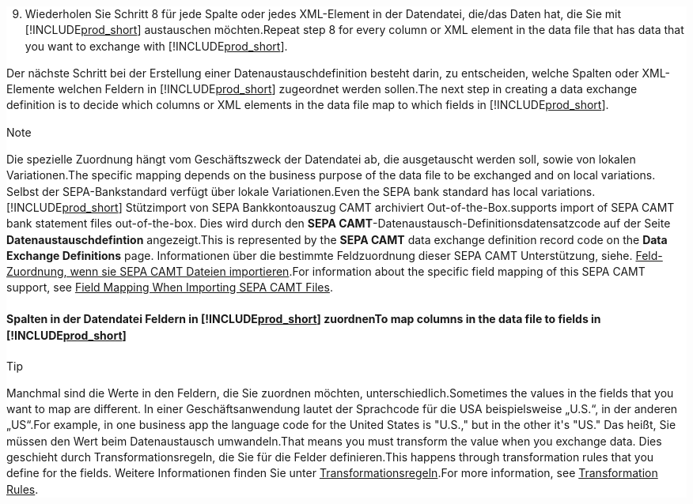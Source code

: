 9. <span data-ttu-id="d55a5-233">Wiederholen Sie Schritt 8 für jede Spalte oder jedes XML-Element in der Datendatei, die/das Daten hat, die Sie mit [!INCLUDE[prod_short](includes/prod_short.md)] austauschen möchten.</span><span class="sxs-lookup"><span data-stu-id="d55a5-233">Repeat step 8 for every column or XML element in the data file that has data that you want to exchange with [!INCLUDE[prod_short](includes/prod_short.md)].</span></span>  

 <span data-ttu-id="d55a5-234">Der nächste Schritt bei der Erstellung einer Datenaustauschdefinition besteht darin, zu entscheiden, welche Spalten oder XML-Elemente welchen Feldern in [!INCLUDE[prod_short](includes/prod_short.md)] zugeordnet werden sollen.</span><span class="sxs-lookup"><span data-stu-id="d55a5-234">The next step in creating a data exchange definition is to decide which columns or XML elements in the data file map to which fields in [!INCLUDE[prod_short](includes/prod_short.md)].</span></span>  

> [!NOTE]  
>  <span data-ttu-id="d55a5-235">Die spezielle Zuordnung hängt vom Geschäftszweck der Datendatei ab, die ausgetauscht werden soll, sowie von lokalen Variationen.</span><span class="sxs-lookup"><span data-stu-id="d55a5-235">The specific mapping depends on the business purpose of the data file to be exchanged and on local variations.</span></span> <span data-ttu-id="d55a5-236">Selbst der SEPA-Bankstandard verfügt über lokale Variationen.</span><span class="sxs-lookup"><span data-stu-id="d55a5-236">Even the SEPA bank standard has local variations.</span></span> [!INCLUDE[prod_short](includes/prod_short.md)] <span data-ttu-id="d55a5-237">Stützimport von SEPA Bankkontoauszug CAMT archiviert Out\-of\-the\-Box.</span><span class="sxs-lookup"><span data-stu-id="d55a5-237">supports import of SEPA CAMT bank statement files out\-of\-the\-box.</span></span> <span data-ttu-id="d55a5-238">Dies wird durch den **SEPA CAMT**-Datenaustausch-Definitionsdatensatzcode auf der Seite **Datenaustauschdefintion** angezeigt.</span><span class="sxs-lookup"><span data-stu-id="d55a5-238">This is represented by the **SEPA CAMT** data exchange definition record code on the **Data Exchange Definitions** page.</span></span> <span data-ttu-id="d55a5-239">Informationen über die bestimmte Feldzuordnung dieser SEPA CAMT Unterstützung, siehe. [Feld-Zuordnung, wenn sie SEPA CAMT Dateien importieren](across-field-mapping-when-importing-sepa-camt-files.md).</span><span class="sxs-lookup"><span data-stu-id="d55a5-239">For information about the specific field mapping of this SEPA CAMT support, see [Field Mapping When Importing SEPA CAMT Files](across-field-mapping-when-importing-sepa-camt-files.md).</span></span>  

#### <a name="to-map-columns-in-the-data-file-to-fields-in-prod_short"></a><span data-ttu-id="d55a5-240">Spalten in der Datendatei Feldern in [!INCLUDE[prod_short](includes/prod_short.md)] zuordnen</span><span class="sxs-lookup"><span data-stu-id="d55a5-240">To map columns in the data file to fields in [!INCLUDE[prod_short](includes/prod_short.md)]</span></span>  
> [!TIP]
> <span data-ttu-id="d55a5-241">Manchmal sind die Werte in den Feldern, die Sie zuordnen möchten, unterschiedlich.</span><span class="sxs-lookup"><span data-stu-id="d55a5-241">Sometimes the values in the fields that you want to map are different.</span></span> <span data-ttu-id="d55a5-242">In einer Geschäftsanwendung lautet der Sprachcode für die USA beispielsweise „U.S.“, in der anderen „US“.</span><span class="sxs-lookup"><span data-stu-id="d55a5-242">For example, in one business app the language code for the United States is "U.S.," but in the other it's "US."</span></span> <span data-ttu-id="d55a5-243">Das heißt, Sie müssen den Wert beim Datenaustausch umwandeln.</span><span class="sxs-lookup"><span data-stu-id="d55a5-243">That means you must transform the value when you exchange data.</span></span> <span data-ttu-id="d55a5-244">Dies geschieht durch Transformationsregeln, die Sie für die Felder definieren.</span><span class="sxs-lookup"><span data-stu-id="d55a5-244">This happens through transformation rules that you define for the fields.</span></span> <span data-ttu-id="d55a5-245">Weitere Informationen finden Sie unter [Transformationsregeln](across-how-to-set-up-data-exchange-definitions.md#transformation-rules).</span><span class="sxs-lookup"><span data-stu-id="d55a5-245">For more information, see [Transformation Rules](across-how-to-set-up-data-exchange-definitions.md#transformation-rules).</span></span>
